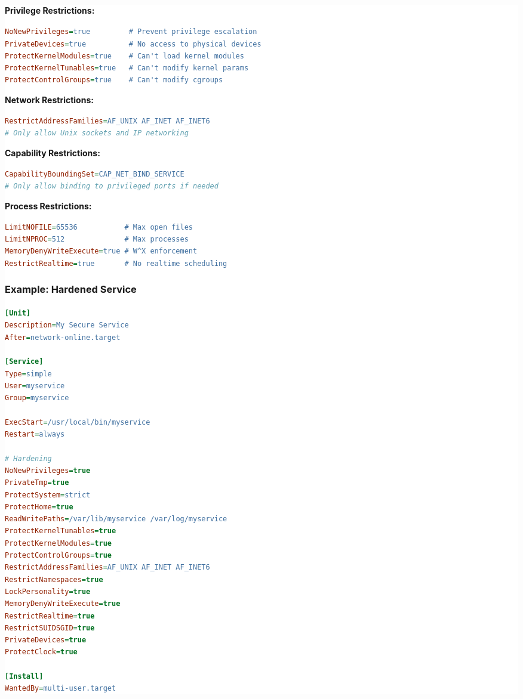**Privilege Restrictions:**
```ini
NoNewPrivileges=true         # Prevent privilege escalation
PrivateDevices=true          # No access to physical devices
ProtectKernelModules=true    # Can't load kernel modules
ProtectKernelTunables=true   # Can't modify kernel params
ProtectControlGroups=true    # Can't modify cgroups
```

**Network Restrictions:**
```ini
RestrictAddressFamilies=AF_UNIX AF_INET AF_INET6
# Only allow Unix sockets and IP networking
```

**Capability Restrictions:**
```ini
CapabilityBoundingSet=CAP_NET_BIND_SERVICE
# Only allow binding to privileged ports if needed
```

**Process Restrictions:**
```ini
LimitNOFILE=65536           # Max open files
LimitNPROC=512              # Max processes
MemoryDenyWriteExecute=true # W^X enforcement
RestrictRealtime=true       # No realtime scheduling
```

### Example: Hardened Service

```ini
[Unit]
Description=My Secure Service
After=network-online.target

[Service]
Type=simple
User=myservice
Group=myservice

ExecStart=/usr/local/bin/myservice
Restart=always

# Hardening
NoNewPrivileges=true
PrivateTmp=true
ProtectSystem=strict
ProtectHome=true
ReadWritePaths=/var/lib/myservice /var/log/myservice
ProtectKernelTunables=true
ProtectKernelModules=true
ProtectControlGroups=true
RestrictAddressFamilies=AF_UNIX AF_INET AF_INET6
RestrictNamespaces=true
LockPersonality=true
MemoryDenyWriteExecute=true
RestrictRealtime=true
RestrictSUIDSGID=true
PrivateDevices=true
ProtectClock=true

[Install]
WantedBy=multi-user.target
```
